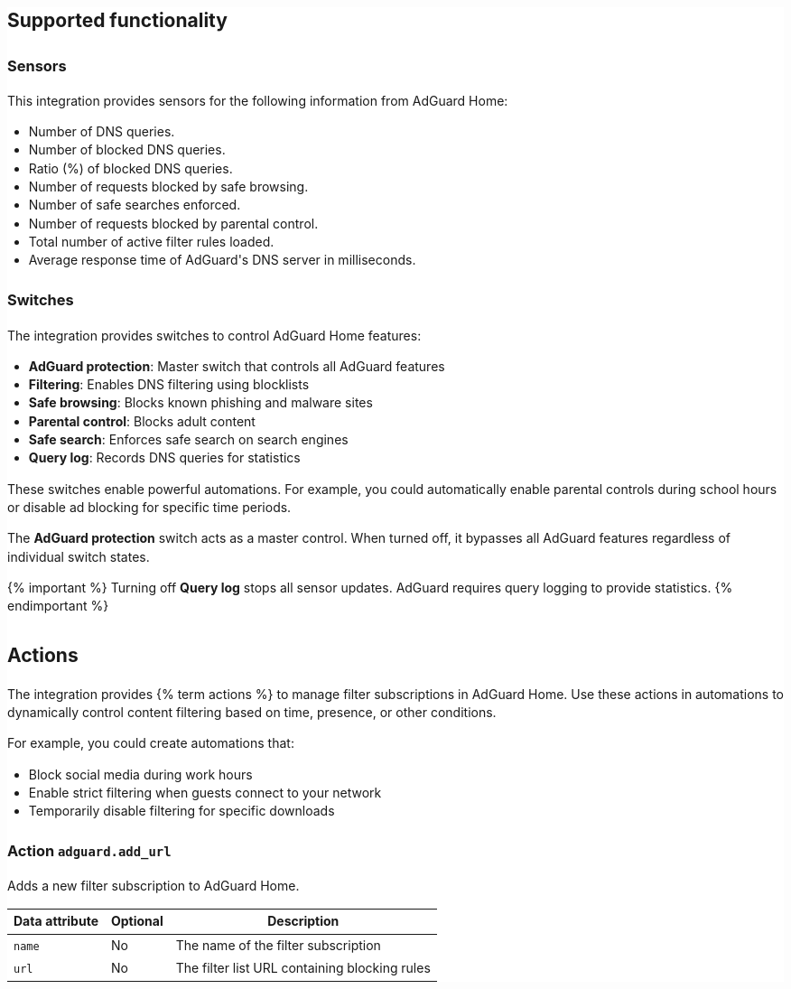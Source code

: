 ## Supported functionality

### Sensors

This integration provides sensors for the following information from AdGuard Home:

- Number of DNS queries.
- Number of blocked DNS queries.
- Ratio (%) of blocked DNS queries.
- Number of requests blocked by safe browsing.
- Number of safe searches enforced.
- Number of requests blocked by parental control.
- Total number of active filter rules loaded.
- Average response time of AdGuard's DNS server in milliseconds.

### Switches

The integration provides switches to control AdGuard Home features:

- **AdGuard protection**: Master switch that controls all AdGuard features
- **Filtering**: Enables DNS filtering using blocklists
- **Safe browsing**: Blocks known phishing and malware sites
- **Parental control**: Blocks adult content
- **Safe search**: Enforces safe search on search engines
- **Query log**: Records DNS queries for statistics

These switches enable powerful automations. For example, you could automatically enable parental controls during school hours or disable ad blocking for specific time periods.

The **AdGuard protection** switch acts as a master control. When turned off, it bypasses all AdGuard features regardless of individual switch states.

{% important %}
Turning off **Query log** stops all sensor updates. AdGuard requires query logging to provide statistics.
{% endimportant %}

## Actions

The integration provides {% term actions %} to manage filter subscriptions in AdGuard Home. Use these actions in automations to dynamically control content filtering based on time, presence, or other conditions.

For example, you could create automations that:

- Block social media during work hours
- Enable strict filtering when guests connect to your network
- Temporarily disable filtering for specific downloads

### Action `adguard.add_url`

Adds a new filter subscription to AdGuard Home.

| Data attribute | Optional | Description                                   |
| -------------- | -------- | --------------------------------------------- |
| `name`         | No       | The name of the filter subscription           |
| `url`          | No       | The filter list URL containing blocking rules |
